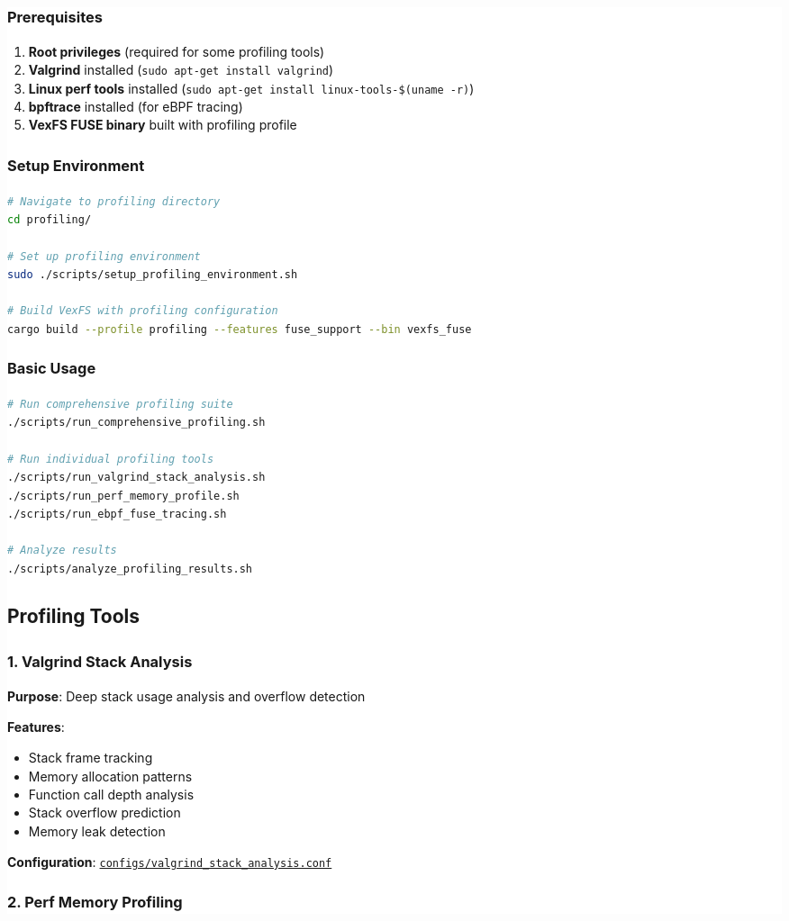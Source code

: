 ### Prerequisites

1. **Root privileges** (required for some profiling tools)
2. **Valgrind** installed (`sudo apt-get install valgrind`)
3. **Linux perf tools** installed (`sudo apt-get install linux-tools-$(uname -r)`)
4. **bpftrace** installed (for eBPF tracing)
5. **VexFS FUSE binary** built with profiling profile

### Setup Environment

```bash
# Navigate to profiling directory
cd profiling/

# Set up profiling environment
sudo ./scripts/setup_profiling_environment.sh

# Build VexFS with profiling configuration
cargo build --profile profiling --features fuse_support --bin vexfs_fuse
```

### Basic Usage

```bash
# Run comprehensive profiling suite
./scripts/run_comprehensive_profiling.sh

# Run individual profiling tools
./scripts/run_valgrind_stack_analysis.sh
./scripts/run_perf_memory_profile.sh
./scripts/run_ebpf_fuse_tracing.sh

# Analyze results
./scripts/analyze_profiling_results.sh
```

## Profiling Tools

### 1. Valgrind Stack Analysis

**Purpose**: Deep stack usage analysis and overflow detection

**Features**:
- Stack frame tracking
- Memory allocation patterns
- Function call depth analysis
- Stack overflow prediction
- Memory leak detection

**Configuration**: [`configs/valgrind_stack_analysis.conf`](configs/valgrind_stack_analysis.conf)

### 2. Perf Memory Profiling
